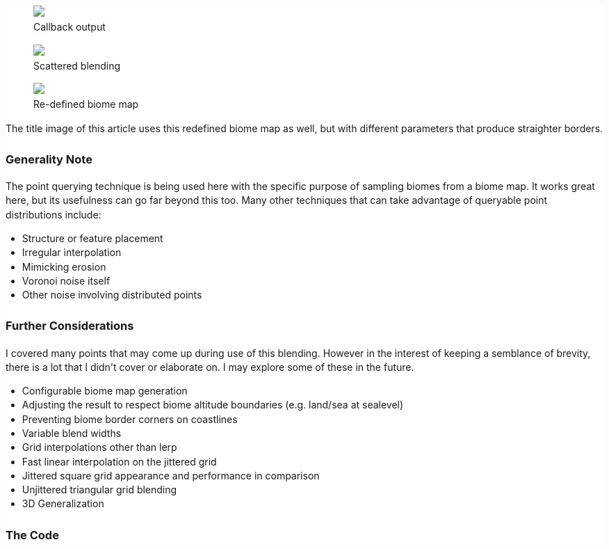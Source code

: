 <figure class="figure">
    <a href="/assets/images/fast-biome-blending-without-squareness/bordercompare_callback.png">
        <img src="/assets/images/fast-biome-blending-without-squareness/bordercompare_callback.png" style="max-height: 384px" class="figure-img img-responsive img-fluid" />
    </a>
  <figcaption class="figure-caption">Callback output</figcaption>
</figure>
<figure class="figure">
    <a href="/assets/images/fast-biome-blending-without-squareness/bordercompare_blended.png">
        <img src="/assets/images/fast-biome-blending-without-squareness/bordercompare_blended.png" style="max-height: 384px" class="figure-img img-responsive img-fluid" />
    </a>
  <figcaption class="figure-caption">Scattered blending</figcaption>
</figure>
<figure class="figure">
    <a href="/assets/images/fast-biome-blending-without-squareness/bordercompare_weightmap.png">
        <img src="/assets/images/fast-biome-blending-without-squareness/bordercompare_weightmap.png" style="max-height: 384px" class="figure-img img-responsive img-fluid" />
    </a>
  <figcaption class="figure-caption">Re-defined biome map</figcaption>
</figure>

The title image of this article uses this redefined biome map as well, but with different parameters that produce straighter borders.

### Generality Note

The point querying technique is being used here with the specific purpose of sampling biomes from a biome map. It works great here, but its usefulness can go far beyond this too. Many other techniques that can take advantage of queryable point distributions include:

- Structure or feature placement
- Irregular interpolation
- Mimicking erosion
- Voronoi noise itself
- Other noise involving distributed points

### Further Considerations

I covered many points that may come up during use of this blending. However in the interest of keeping a semblance of brevity, there is a lot that I didn't cover or elaborate on. I may explore some of these in the future.

- Configurable biome map generation
- Adjusting the result to respect biome altitude boundaries (e.g. land/sea at sealevel)
- Preventing biome border corners on coastlines
- Variable blend widths
- Grid interpolations other than lerp
- Fast linear interpolation on the jittered grid
- Jittered square grid appearance and performance in comparison
- Unjittered triangular grid blending
- 3D Generalization

### The Code
